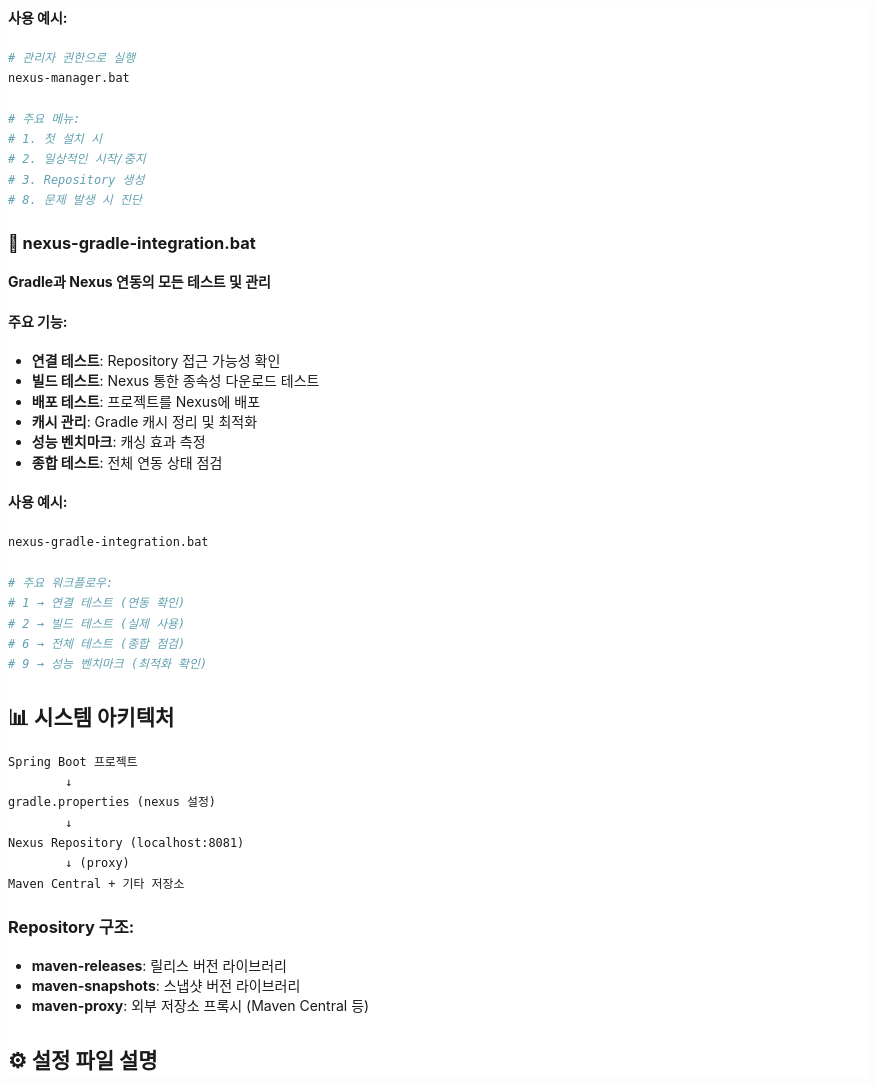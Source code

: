#### 사용 예시:
```bash
# 관리자 권한으로 실행
nexus-manager.bat

# 주요 메뉴:
# 1. 첫 설치 시
# 2. 일상적인 시작/중지
# 3. Repository 생성
# 8. 문제 발생 시 진단
```

### 🔗 nexus-gradle-integration.bat
**Gradle과 Nexus 연동의 모든 테스트 및 관리**

#### 주요 기능:
- **연결 테스트**: Repository 접근 가능성 확인
- **빌드 테스트**: Nexus 통한 종속성 다운로드 테스트
- **배포 테스트**: 프로젝트를 Nexus에 배포
- **캐시 관리**: Gradle 캐시 정리 및 최적화
- **성능 벤치마크**: 캐싱 효과 측정
- **종합 테스트**: 전체 연동 상태 점검

#### 사용 예시:
```bash
nexus-gradle-integration.bat

# 주요 워크플로우:
# 1 → 연결 테스트 (연동 확인)
# 2 → 빌드 테스트 (실제 사용)
# 6 → 전체 테스트 (종합 점검)
# 9 → 성능 벤치마크 (최적화 확인)
```

## 📊 시스템 아키텍처

```
Spring Boot 프로젝트
        ↓
gradle.properties (nexus 설정)
        ↓
Nexus Repository (localhost:8081)
        ↓ (proxy)
Maven Central + 기타 저장소
```

### Repository 구조:
- **maven-releases**: 릴리스 버전 라이브러리
- **maven-snapshots**: 스냅샷 버전 라이브러리
- **maven-proxy**: 외부 저장소 프록시 (Maven Central 등)

## ⚙️ 설정 파일 설명
